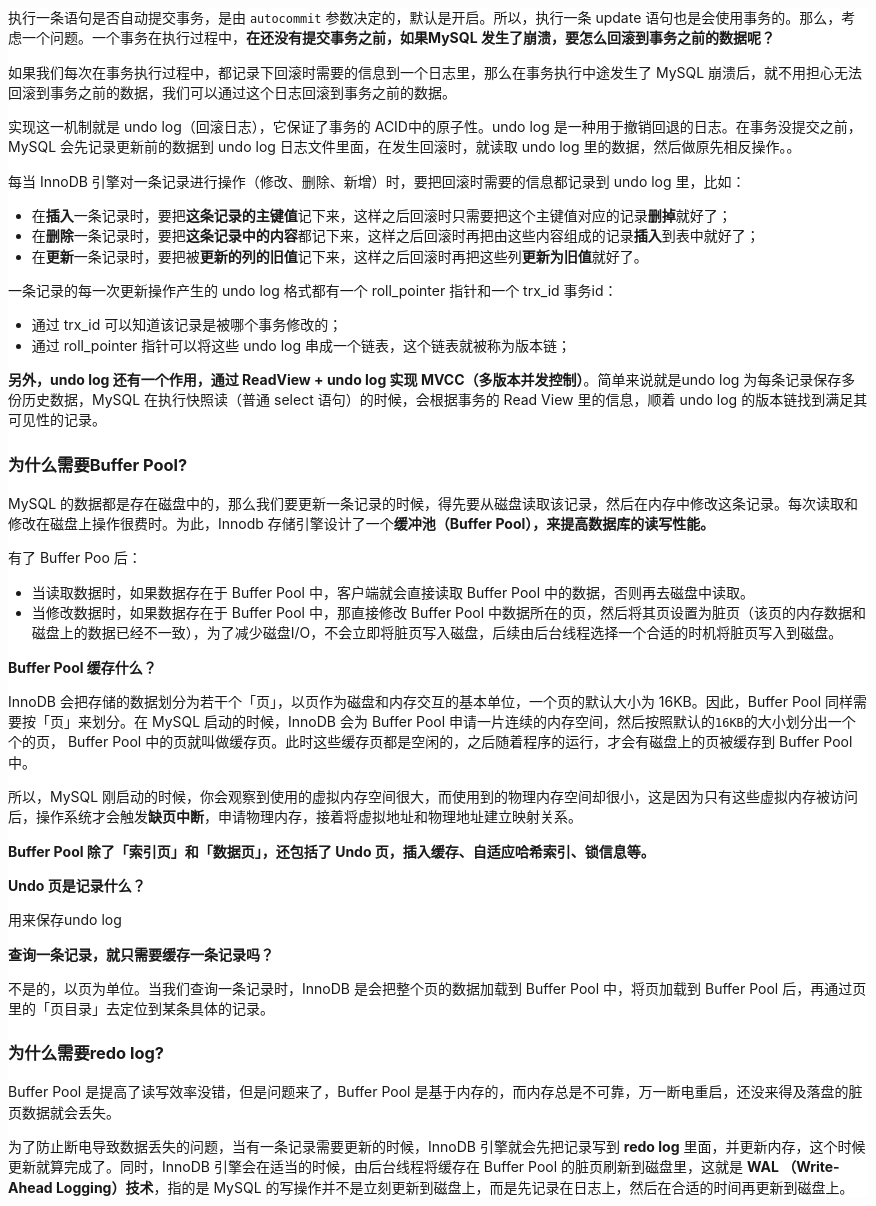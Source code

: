 执行一条语句是否自动提交事务，是由 `autocommit` 参数决定的，默认是开启。所以，执行一条 update 语句也是会使用事务的。那么，考虑一个问题。一个事务在执行过程中，**在还没有提交事务之前，如果MySQL 发生了崩溃，要怎么回滚到事务之前的数据呢？**

如果我们每次在事务执行过程中，都记录下回滚时需要的信息到一个日志里，那么在事务执行中途发生了 MySQL 崩溃后，就不用担心无法回滚到事务之前的数据，我们可以通过这个日志回滚到事务之前的数据。

实现这一机制就是 undo log（回滚日志），它保证了事务的 ACID中的原子性。undo log 是一种用于撤销回退的日志。在事务没提交之前，MySQL 会先记录更新前的数据到 undo log 日志文件里面，在发生回滚时，就读取 undo log 里的数据，然后做原先相反操作。。

每当 InnoDB 引擎对一条记录进行操作（修改、删除、新增）时，要把回滚时需要的信息都记录到 undo log 里，比如：

- 在**插入**一条记录时，要把**这条记录的主键值**记下来，这样之后回滚时只需要把这个主键值对应的记录**删掉**就好了；
- 在**删除**一条记录时，要把**这条记录中的内容**都记下来，这样之后回滚时再把由这些内容组成的记录**插入**到表中就好了；
- 在**更新**一条记录时，要把被**更新的列的旧值**记下来，这样之后回滚时再把这些列**更新为旧值**就好了。

一条记录的每一次更新操作产生的 undo log 格式都有一个 roll_pointer 指针和一个 trx_id 事务id：

- 通过 trx_id 可以知道该记录是被哪个事务修改的；
- 通过 roll_pointer 指针可以将这些 undo log 串成一个链表，这个链表就被称为版本链；

**另外，undo log 还有一个作用，通过 ReadView + undo log 实现 MVCC（多版本并发控制）**。简单来说就是undo log 为每条记录保存多份历史数据，MySQL 在执行快照读（普通 select 语句）的时候，会根据事务的 Read View 里的信息，顺着 undo log 的版本链找到满足其可见性的记录。

### 为什么需要Buffer Pool?

MySQL 的数据都是存在磁盘中的，那么我们要更新一条记录的时候，得先要从磁盘读取该记录，然后在内存中修改这条记录。每次读取和修改在磁盘上操作很费时。为此，Innodb 存储引擎设计了一个**缓冲池（Buffer Pool），来提高数据库的读写性能。**

有了 Buffer Poo 后：

- 当读取数据时，如果数据存在于 Buffer Pool 中，客户端就会直接读取 Buffer Pool 中的数据，否则再去磁盘中读取。
- 当修改数据时，如果数据存在于 Buffer Pool 中，那直接修改 Buffer Pool 中数据所在的页，然后将其页设置为脏页（该页的内存数据和磁盘上的数据已经不一致），为了减少磁盘I/O，不会立即将脏页写入磁盘，后续由后台线程选择一个合适的时机将脏页写入到磁盘。

**Buffer Pool 缓存什么？**

InnoDB 会把存储的数据划分为若干个「页」，以页作为磁盘和内存交互的基本单位，一个页的默认大小为 16KB。因此，Buffer Pool 同样需要按「页」来划分。在 MySQL 启动的时候，InnoDB 会为 Buffer Pool 申请一片连续的内存空间，然后按照默认的`16KB`的大小划分出一个个的页， Buffer Pool 中的页就叫做缓存页。此时这些缓存页都是空闲的，之后随着程序的运行，才会有磁盘上的页被缓存到 Buffer Pool 中。

所以，MySQL 刚启动的时候，你会观察到使用的虚拟内存空间很大，而使用到的物理内存空间却很小，这是因为只有这些虚拟内存被访问后，操作系统才会触发**缺页中断**，申请物理内存，接着将虚拟地址和物理地址建立映射关系。

**Buffer Pool 除了「索引页」和「数据页」，还包括了 Undo 页，插入缓存、自适应哈希索引、锁信息等。**

**Undo 页是记录什么？**

用来保存undo log

**查询一条记录，就只需要缓存一条记录吗？**

不是的，以页为单位。当我们查询一条记录时，InnoDB 是会把整个页的数据加载到 Buffer Pool 中，将页加载到 Buffer Pool 后，再通过页里的「页目录」去定位到某条具体的记录。

### 为什么需要redo log?

Buffer Pool 是提高了读写效率没错，但是问题来了，Buffer Pool 是基于内存的，而内存总是不可靠，万一断电重启，还没来得及落盘的脏页数据就会丢失。

为了防止断电导致数据丢失的问题，当有一条记录需要更新的时候，InnoDB 引擎就会先把记录写到 **redo log** 里面，并更新内存，这个时候更新就算完成了。同时，InnoDB 引擎会在适当的时候，由后台线程将缓存在 Buffer Pool 的脏页刷新到磁盘里，这就是 **WAL （Write-Ahead Logging）技术**，指的是 MySQL 的写操作并不是立刻更新到磁盘上，而是先记录在日志上，然后在合适的时间再更新到磁盘上。
